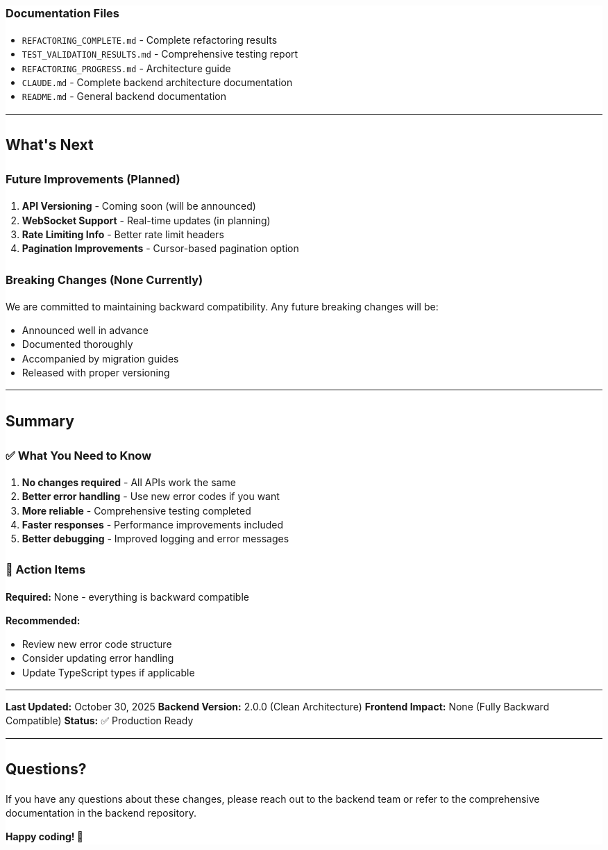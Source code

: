 ### Documentation Files

- `REFACTORING_COMPLETE.md` - Complete refactoring results
- `TEST_VALIDATION_RESULTS.md` - Comprehensive testing report
- `REFACTORING_PROGRESS.md` - Architecture guide
- `CLAUDE.md` - Complete backend architecture documentation
- `README.md` - General backend documentation

---

## What's Next

### Future Improvements (Planned)

1. **API Versioning** - Coming soon (will be announced)
2. **WebSocket Support** - Real-time updates (in planning)
3. **Rate Limiting Info** - Better rate limit headers
4. **Pagination Improvements** - Cursor-based pagination option

### Breaking Changes (None Currently)

We are committed to maintaining backward compatibility. Any future breaking changes will be:
- Announced well in advance
- Documented thoroughly
- Accompanied by migration guides
- Released with proper versioning

---

## Summary

### ✅ What You Need to Know

1. **No changes required** - All APIs work the same
2. **Better error handling** - Use new error codes if you want
3. **More reliable** - Comprehensive testing completed
4. **Faster responses** - Performance improvements included
5. **Better debugging** - Improved logging and error messages

### 🎯 Action Items

**Required:** None - everything is backward compatible

**Recommended:**
- Review new error code structure
- Consider updating error handling
- Update TypeScript types if applicable

---

**Last Updated:** October 30, 2025
**Backend Version:** 2.0.0 (Clean Architecture)
**Frontend Impact:** None (Fully Backward Compatible)
**Status:** ✅ Production Ready

---

## Questions?

If you have any questions about these changes, please reach out to the backend team or refer to the comprehensive documentation in the backend repository.

**Happy coding! 🚀**

